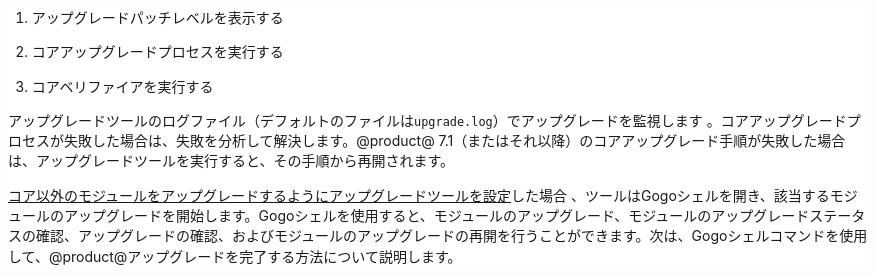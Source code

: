 1. アップグレードパッチレベルを表示する

2. コアアップグレードプロセスを実行する

3. コアベリファイアを実行する

アップグレードツールのログファイル（デフォルトのファイルは`upgrade.log`）でアップグレードを監視します 。コアアップグレードプロセスが失敗した場合は、失敗を分析して解決します。@product@ 7.1（またはそれ以降）のコアアップグレード手順が失敗した場合は、アップグレードツールを実行すると、その手順から再開されます。

[コア以外のモジュールをアップグレードするようにアップグレードツールを設定](#configuring-module-upgrades)した場合 、ツールはGogoシェルを開き、該当するモジュールのアップグレードを開始します。Gogoシェルを使用すると、モジュールのアップグレード、モジュールのアップグレードステータスの確認、アップグレードの確認、およびモジュールのアップグレードの再開を行うことができます。次は、Gogoシェルコマンドを使用して、@product@アップグレードを完了する方法について説明します。
